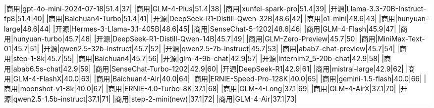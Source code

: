 |商用|gpt-4o-mini-2024-07-18|51.4|37|
|商用|GLM-4-Plus|51.4|38|
|商用|xunfei-spark-pro|51.4|39|
|开源|Llama-3.3-70B-Instruct-fp8|51.4|40|
|商用|Baichuan4-Turbo|51.4|41|
|开源|DeepSeek-R1-Distill-Qwen-32B|48.6|42|
|商用|o1-mini|48.6|43|
|商用|hunyuan-large|48.6|44|
|开源|Hermes-3-Llama-3.1-405B|48.6|45|
|商用|SenseChat-5-1202|48.6|46|
|商用|GLM-4-Flash|45.9|47|
|商用|hunyuan-turbo|45.7|48|
|开源|DeepSeek-R1-Distill-Qwen-14B|45.7|49|
|商用|GLM-Zero-Preview|45.7|50|
|商用|MiniMax-Text-01|45.7|51|
|开源|qwen2.5-32b-instruct|45.7|52|
|开源|qwen2.5-7b-instruct|45.7|53|
|商用|abab7-chat-preview|45.7|54|
|商用|step-1-8k|45.7|55|
|商用|Baichuan4|45.7|56|
|开源|glm-4-9b-chat|42.9|57|
|开源|internlm2_5-20b-chat|42.9|58|
|商用|abab6.5s-chat|42.9|59|
|商用|SenseChat-Turbo-1202|42.9|60|
|开源|DeepSeek-R1|42.9|61|
|商用|mistral-large|42.9|62|
|商用|GLM-4-FlashX|40.0|63|
|商用|Baichuan4-Air|40.0|64|
|商用|ERNIE-Speed-Pro-128K|40.0|65|
|商用|gemini-1.5-flash|40.0|66|
|商用|moonshot-v1-8k|40.0|67|
|商用|ERNIE-4.0-Turbo-8K|37.1|68|
|商用|GLM-4-Long|37.1|69|
|商用|GLM-4-AirX|37.1|70|
|开源|qwen2.5-1.5b-instruct|37.1|71|
|商用|step-2-mini(new)|37.1|72|
|商用|GLM-4-Air|37.1|73|